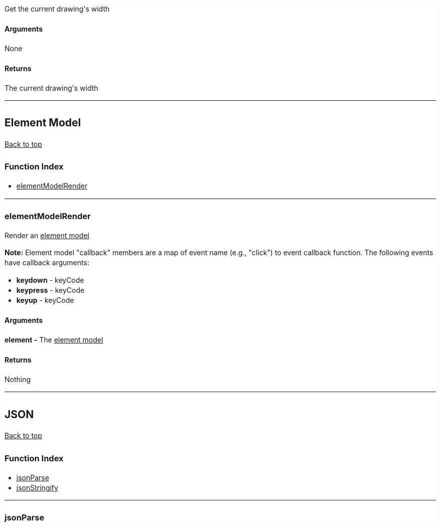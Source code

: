 Get the current drawing's width

#### Arguments

None

#### Returns

The current drawing's width

---

## Element Model

[Back to top](#var.vPublish=true&var.vSingle=true&_top)

### Function Index

- [elementModelRender](#var.vPublish=true&var.vSingle=true&elementmodelrender)

---

### elementModelRender

Render an [element model](https://github.com/craigahobbs/element-model#readme)

**Note:** Element model "callback" members are a map of event name (e.g., "click") to
event callback function. The following events have callback arguments:
- **keydown** - keyCode
- **keypress** - keyCode
- **keyup** - keyCode

#### Arguments

**element -**
The [element model](https://github.com/craigahobbs/element-model#readme)

#### Returns

Nothing

---

## JSON

[Back to top](#var.vPublish=true&var.vSingle=true&_top)

### Function Index

- [jsonParse](#var.vPublish=true&var.vSingle=true&jsonparse)
- [jsonStringify](#var.vPublish=true&var.vSingle=true&jsonstringify)

---

### jsonParse
